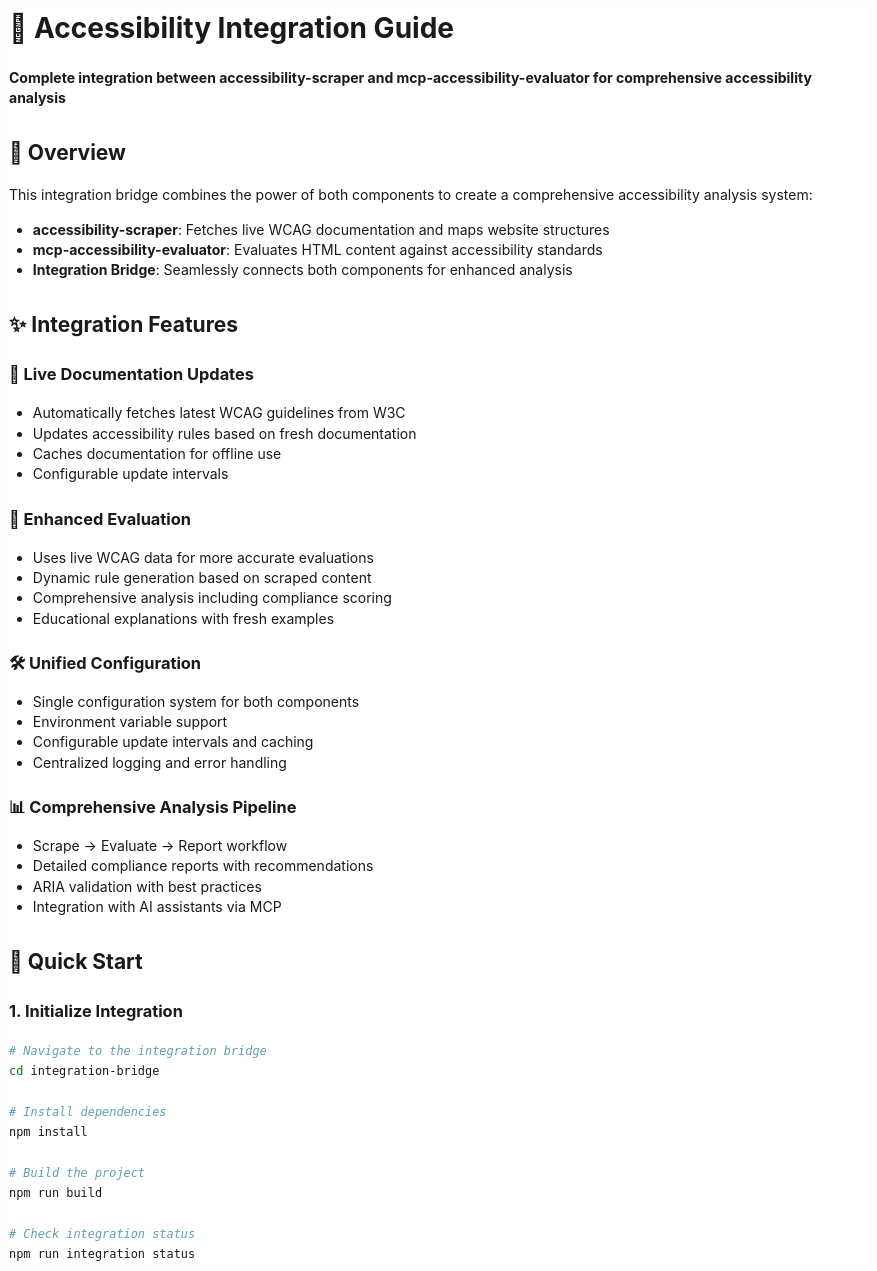 # 🌉 Accessibility Integration Guide

**Complete integration between accessibility-scraper and mcp-accessibility-evaluator for comprehensive accessibility analysis**

## 🎯 Overview

This integration bridge combines the power of both components to create a comprehensive accessibility analysis system:

- **accessibility-scraper**: Fetches live WCAG documentation and maps website structures
- **mcp-accessibility-evaluator**: Evaluates HTML content against accessibility standards
- **Integration Bridge**: Seamlessly connects both components for enhanced analysis

## ✨ Integration Features

### 🔄 Live Documentation Updates
- Automatically fetches latest WCAG guidelines from W3C
- Updates accessibility rules based on fresh documentation
- Caches documentation for offline use
- Configurable update intervals

### 🧠 Enhanced Evaluation
- Uses live WCAG data for more accurate evaluations
- Dynamic rule generation based on scraped content
- Comprehensive analysis including compliance scoring
- Educational explanations with fresh examples

### 🛠️ Unified Configuration
- Single configuration system for both components
- Environment variable support
- Configurable update intervals and caching
- Centralized logging and error handling

### 📊 Comprehensive Analysis Pipeline
- Scrape → Evaluate → Report workflow
- Detailed compliance reports with recommendations
- ARIA validation with best practices
- Integration with AI assistants via MCP

## 🚀 Quick Start

### 1. Initialize Integration

```bash
# Navigate to the integration bridge
cd integration-bridge

# Install dependencies
npm install

# Build the project
npm run build

# Check integration status
npm run integration status
```
